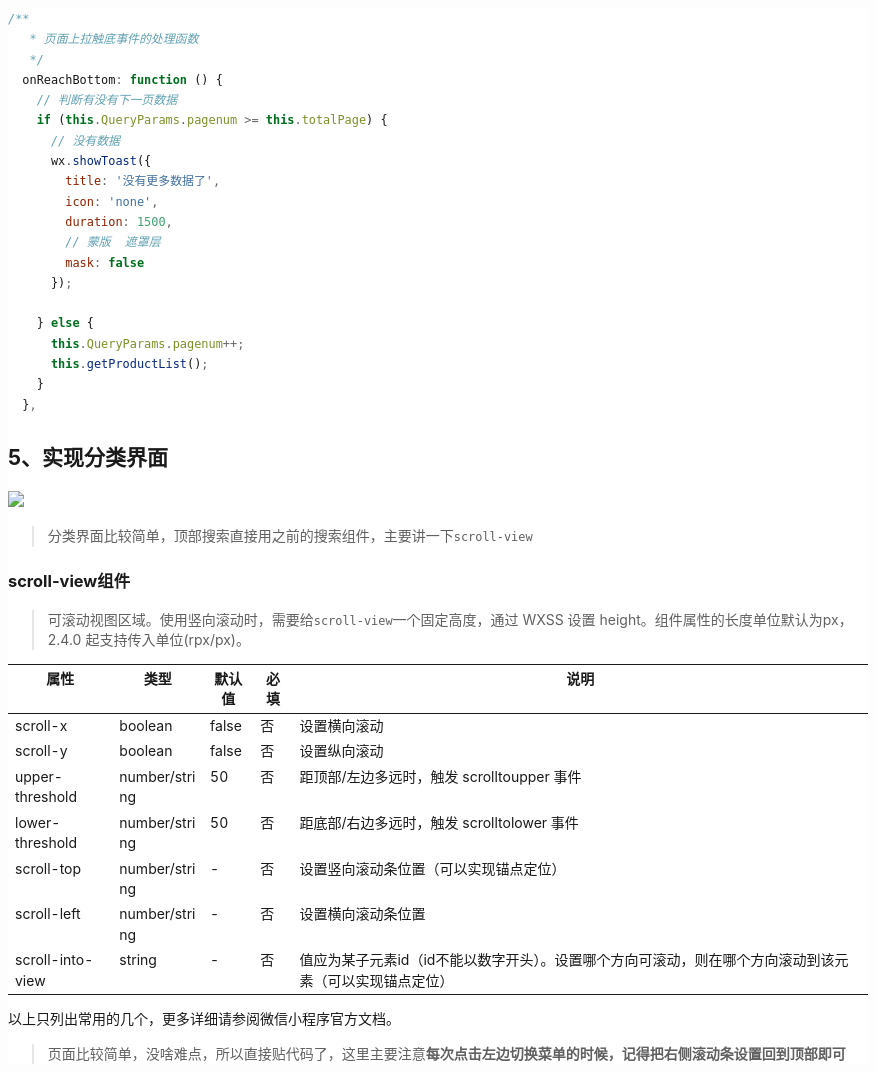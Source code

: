 ```js
/**
   * 页面上拉触底事件的处理函数
   */
  onReachBottom: function () {
    // 判断有没有下一页数据
    if (this.QueryParams.pagenum >= this.totalPage) {
      // 没有数据
      wx.showToast({
        title: '没有更多数据了',
        icon: 'none',
        duration: 1500,
        // 蒙版  遮罩层 
        mask: false
      });

    } else {
      this.QueryParams.pagenum++;
      this.getProductList();
    }
  },
```



## 5、实现分类界面

![](README_images/分类界面效果.png)

> 分类界面比较简单，顶部搜索直接用之前的搜索组件，主要讲一下`scroll-view`

### scroll-view组件

> 可滚动视图区域。使用竖向滚动时，需要给`scroll-view`一个固定高度，通过 WXSS 设置 height。组件属性的长度单位默认为px，2.4.0 起支持传入单位(rpx/px)。

| 属性             | 类型          | 默认值 | 必填 | 说明                                                         |
| ---------------- | ------------- | ------ | ---- | ------------------------------------------------------------ |
| scroll-x         | boolean       | false  | 否   | 设置横向滚动                                                 |
| scroll-y         | boolean       | false  | 否   | 设置纵向滚动                                                 |
| upper-threshold  | number/string | 50     | 否   | 距顶部/左边多远时，触发 scrolltoupper 事件                   |
| lower-threshold  | number/string | 50     | 否   | 距底部/右边多远时，触发 scrolltolower 事件                   |
| scroll-top       | number/string | -      | 否   | 设置竖向滚动条位置（可以实现锚点定位）                       |
| scroll-left      | number/string | -      | 否   | 设置横向滚动条位置                                           |
| scroll-into-view | string        | -      | 否   | 值应为某子元素id（id不能以数字开头）。设置哪个方向可滚动，则在哪个方向滚动到该元素（可以实现锚点定位） |

以上只列出常用的几个，更多详细请参阅微信小程序官方文档。



> 页面比较简单，没啥难点，所以直接贴代码了，这里主要注意**每次点击左边切换菜单的时候，记得把右侧滚动条设置回到顶部即可**
